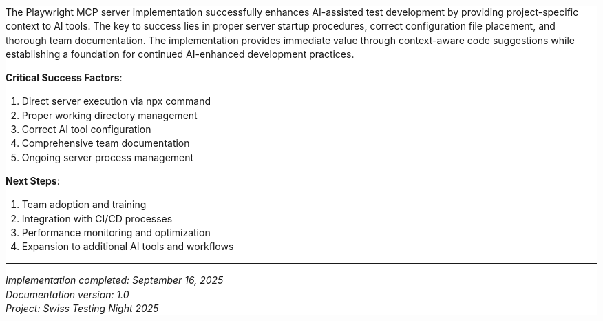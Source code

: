 The Playwright MCP server implementation successfully enhances AI-assisted test development by providing project-specific context to AI tools. The key to success lies in proper server startup procedures, correct configuration file placement, and thorough team documentation. The implementation provides immediate value through context-aware code suggestions while establishing a foundation for continued AI-enhanced development practices.

**Critical Success Factors**:
1. Direct server execution via npx command
2. Proper working directory management
3. Correct AI tool configuration
4. Comprehensive team documentation
5. Ongoing server process management

**Next Steps**:
1. Team adoption and training
2. Integration with CI/CD processes
3. Performance monitoring and optimization
4. Expansion to additional AI tools and workflows

---

*Implementation completed: September 16, 2025*  
*Documentation version: 1.0*  
*Project: Swiss Testing Night 2025*